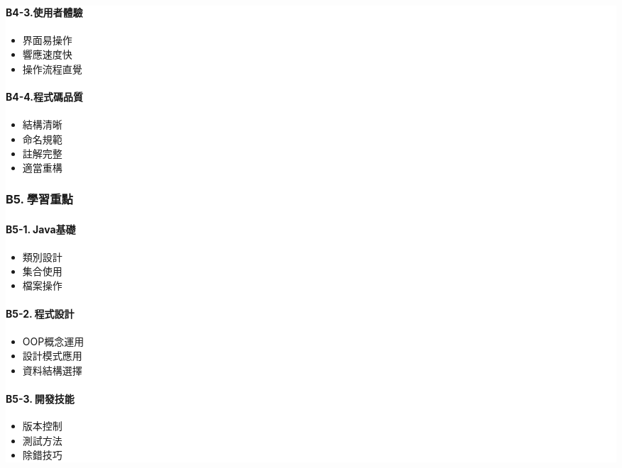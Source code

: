 #### B4-3.使用者體驗
   - 界面易操作
   - 響應速度快
   - 操作流程直覺

#### B4-4.程式碼品質
   - 結構清晰
   - 命名規範
   - 註解完整
   - 適當重構

### B5. 學習重點
#### B5-1. Java基礎
   - 類別設計
   - 集合使用
   - 檔案操作

#### B5-2. 程式設計
   - OOP概念運用
   - 設計模式應用
   - 資料結構選擇

#### B5-3. 開發技能
   - 版本控制
   - 測試方法
   - 除錯技巧
